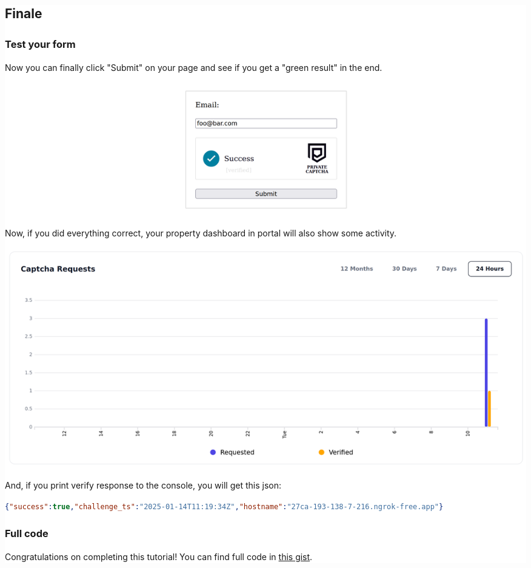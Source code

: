 ## Finale

### Test your form

Now you can finally click "Submit" on your page and see if you get a "green result" in the end.

![Verified](/images/tutorials/e2e-local/verified.png)

Now, if you did everything correct, your property dashboard in portal will also show some activity.

![Reports](/images/tutorials/e2e-local/reports.png)

And, if you print verify response to the console, you will get this json:

```json
{"success":true,"challenge_ts":"2025-01-14T11:19:34Z","hostname":"27ca-193-138-7-216.ngrok-free.app"}
```

### Full code

Congratulations on completing this tutorial! You can find full code in [this gist](https://gist.github.com/ribtoks/1c0c0f70c89cdda7de656df01d5d19c8).
